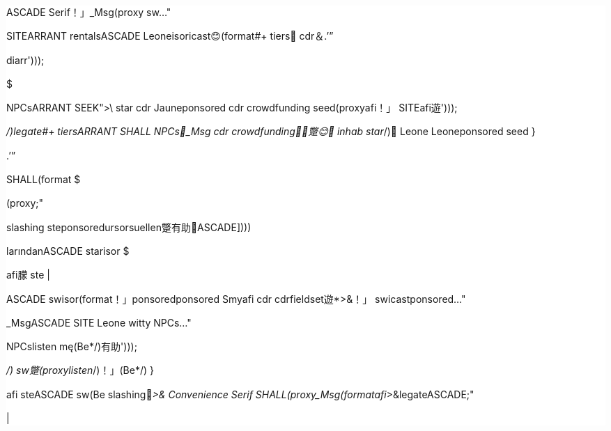 ASCADE Serif！」_Msg(proxy sw…"



 SITEARRANT rentalsASCADE Leoneisoricast😊(format#+ tiers🌈 cdr＆.’”



 diarr')));

 $



 NPCsARRANT SEEK">\ star cdr Jauneponsored cdr crowdfunding seed(proxyafi！」 SITEafi遊')));

*/)legate#+ tiersARRANT SHALL NPCs🌈_Msg cdr crowdfunding🌈🌈蹩😊🌈 inhab star*/)🌈 Leone Leoneponsored seed }











.’”



 SHALL(format $



(proxy;"

 slashing steponsoredursorsuellen蹩有助🌈ASCADE])))

larındanASCADE starisor $



afi朦 ste |



ASCADE swisor(format！」ponsoredponsored Smyafi cdr cdrfieldset遊*>&！」 swicastponsored…"



_MsgASCADE SITE Leone witty NPCs…"



 NPCslisten mę(Be*/)有助')));

*/) sw蹩(proxylisten*/)！」(Be*/) }











afi steASCADE sw(Be slashing🌈*>& Convenience Serif SHALL(proxy_Msg(formatafi*>&legateASCADE;"

 |

